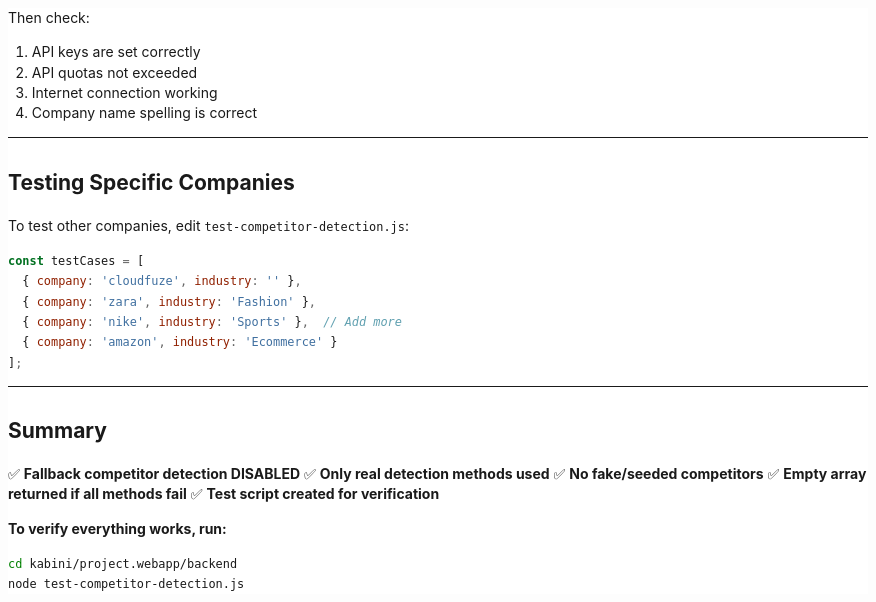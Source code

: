 Then check:
1. API keys are set correctly
2. API quotas not exceeded
3. Internet connection working
4. Company name spelling is correct

---

## Testing Specific Companies

To test other companies, edit `test-competitor-detection.js`:

```javascript
const testCases = [
  { company: 'cloudfuze', industry: '' },
  { company: 'zara', industry: 'Fashion' },
  { company: 'nike', industry: 'Sports' },  // Add more
  { company: 'amazon', industry: 'Ecommerce' }
];
```

---

## Summary

✅ **Fallback competitor detection DISABLED**
✅ **Only real detection methods used**
✅ **No fake/seeded competitors**
✅ **Empty array returned if all methods fail**
✅ **Test script created for verification**

**To verify everything works, run:**
```bash
cd kabini/project.webapp/backend
node test-competitor-detection.js
```


